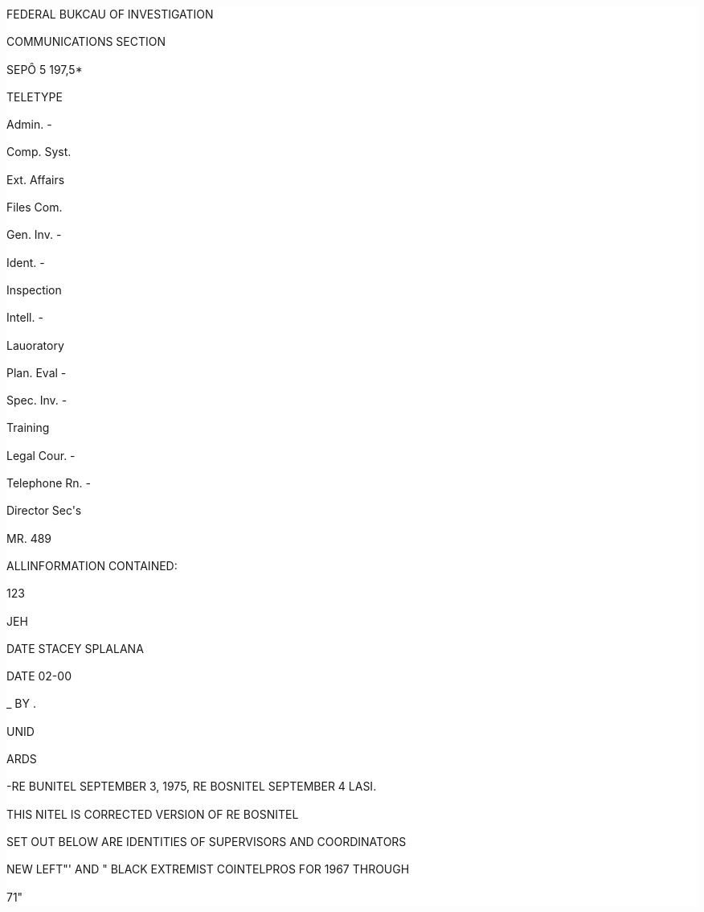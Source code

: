 FEDERAL BUKCAU OF INVESTIGATION

COMMUNICATIONS SECTION

SEPÔ 5 197,5*

TELETYPE

Admin. -

Comp. Syst.

Ext. Affairs

Files Com.

Gen. Inv. -

Ident. -

Inspection

Intell. -

Lauoratory

Plan. Eval -

Spec. Inv. -

Training

Legal Cour. -

Telephone Rn. -

Director Sec's

MR. 489

ALLINFORMATION CONTAINED:

123

JEH

DATE STACEY SPLALANA

DATE 02-00

_ BY .

UNID

ARDS

-RE BUNITEL SEPTEMBER 3, 1975, RE BOSNITEL SEPTEMBER 4 LASI.

THIS NITEL IS CORRECTED VERSION OF RE BOSNITEL

SET OUT BELOW ARE IDENTITIES OF SUPERVISORS AND COORDINATORS

NEW LEFT"' AND " BLACK EXTREMIST COINTELPROS FOR 1967 THROUGH

71"
